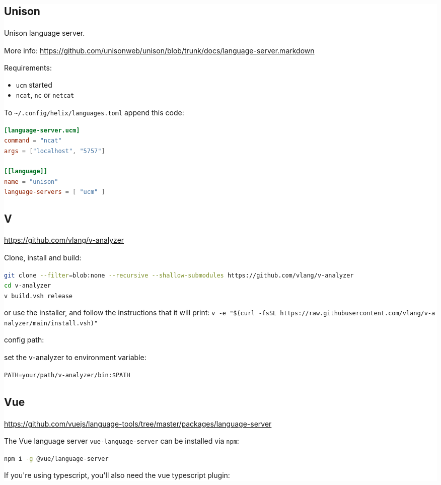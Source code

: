 ## Unison

Unison language server.

More info:
https://github.com/unisonweb/unison/blob/trunk/docs/language-server.markdown

Requirements:

- `ucm` started
- `ncat`, `nc` or `netcat`

To `~/.config/helix/languages.toml` append this code:

```toml
[language-server.ucm]
command = "ncat"
args = ["localhost", "5757"]

[[language]]
name = "unison"
language-servers = [ "ucm" ]
```

## V

https://github.com/vlang/v-analyzer

Clone, install and build:

```sh
git clone --filter=blob:none --recursive --shallow-submodules https://github.com/vlang/v-analyzer
cd v-analyzer
v build.vsh release
```

or use the installer, and follow the instructions that it will print:
`v -e "$(curl -fsSL https://raw.githubusercontent.com/vlang/v-analyzer/main/install.vsh)"`

config path:

set the v-analyzer to environment variable:

```shell
PATH=your/path/v-analyzer/bin:$PATH
```

## Vue

https://github.com/vuejs/language-tools/tree/master/packages/language-server

The Vue language server `vue-language-server` can be installed via `npm`:

```sh
npm i -g @vue/language-server
```

If you're using typescript, you'll also need the vue typescript plugin:

